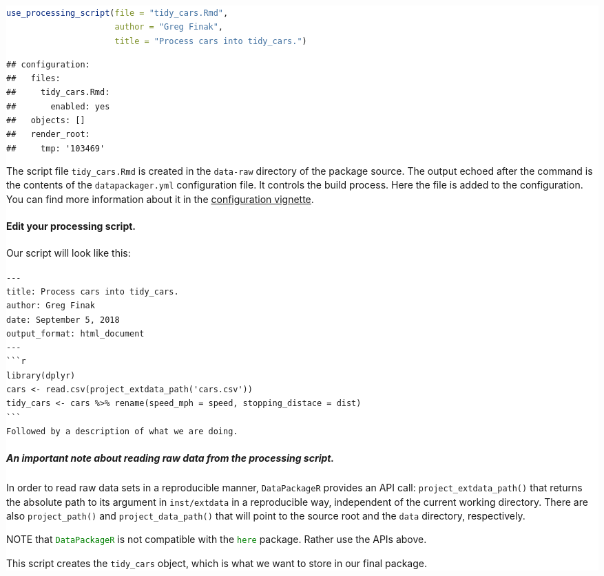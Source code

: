 

```r
use_processing_script(file = "tidy_cars.Rmd",
                      author = "Greg Finak",
                      title = "Process cars into tidy_cars.")
```

```
## configuration:
##   files:
##     tidy_cars.Rmd:
##       enabled: yes
##   objects: []
##   render_root:
##     tmp: '103469'
```

The script file `tidy_cars.Rmd` is created in the `data-raw` directory of the package source. The output echoed after the command is the contents of the `datapackager.yml` configuration file. It controls the build process. Here the file is added to the configuration. You can find more information about it in the [configuration vignette](https://github.com/ropensci/DataPackageR/blob/master/vignettes/YAML_CONFIG.md). 

#### Edit your processing script. 

Our script will look like this:


````
---
title: Process cars into tidy_cars.
author: Greg Finak
date: September 5, 2018
output_format: html_document
---
```r
library(dplyr)
cars <- read.csv(project_extdata_path('cars.csv'))
tidy_cars <- cars %>% rename(speed_mph = speed, stopping_distace = dist)
```
Followed by a description of what we are doing.
````

##### An important note about reading raw data from the processing script.
In order to read raw data sets in a reproducible manner, `DataPackageR` provides an API call:
`project_extdata_path()` that returns the absolute path to its argument in `inst/extdata` in a reproducible way, independent of the current working directory. There are also `project_path()` and `project_data_path()` that will point to the source root and the `data` directory, respectively.

<div class="alert alert-info">NOTE that <code style="color:green">DataPackageR</code> is not compatible with the <code style="color:green">here</code> package. Rather use the APIs above.</div>



This script creates the `tidy_cars` object, which is what we want to store in our final package.  
